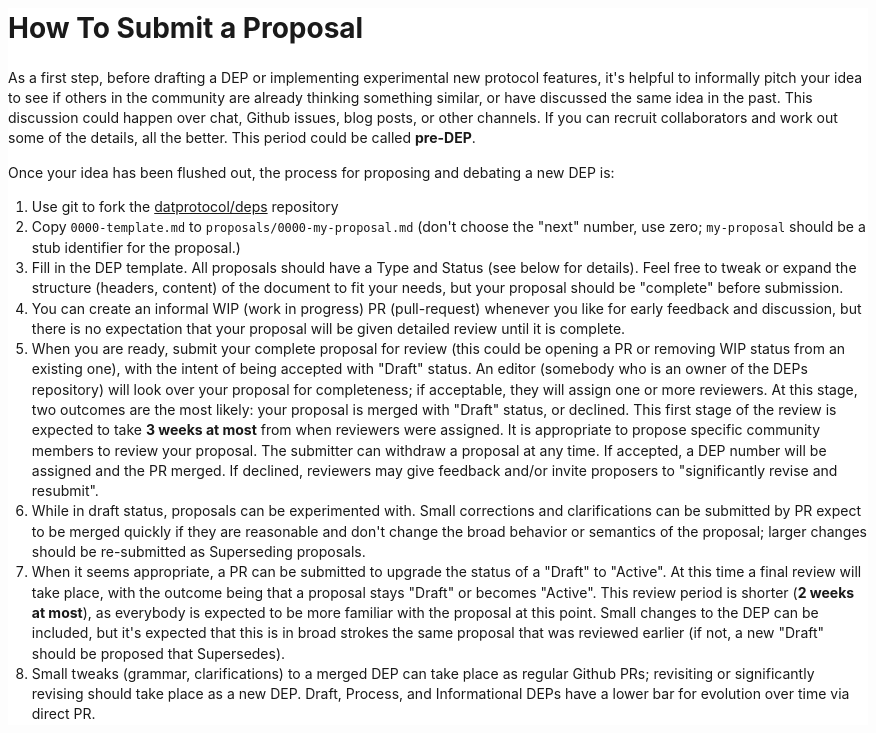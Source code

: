 
# How To Submit a Proposal
[submit]: #submit

As a first step, before drafting a DEP or implementing experimental new
protocol features, it's helpful to informally pitch your idea to see if others
in the community are already thinking something similar, or have discussed the
same idea in the past. This discussion could happen over chat, Github issues,
blog posts, or other channels. If you can recruit collaborators and work out
some of the details, all the better. This period could be called **pre-DEP**.

Once your idea has been flushed out, the process for proposing and debating a
new DEP is:

1. Use git to fork the [datprotocol/deps](https://github.com/dat-ecosystem/deps)
   repository
1. Copy `0000-template.md` to `proposals/0000-my-proposal.md` (don't choose the
   "next" number, use zero; `my-proposal` should be a stub identifier for the
   proposal.)
1. Fill in the DEP template. All proposals should have a Type and Status (see
   below for details). Feel free to tweak or expand the structure (headers,
   content) of the document to fit your needs, but your proposal should be
   "complete" before submission.
1. You can create an informal WIP (work in progress) PR (pull-request)
   whenever you like for early feedback and discussion, but there is no
   expectation that your proposal will be given detailed review until it is
   complete.
1. When you are ready, submit your complete proposal for review (this could be
   opening a PR or removing WIP status from an existing one), with the intent
   of being accepted with "Draft" status.
   An editor (somebody who is an owner of the DEPs repository) will look over
   your proposal for completeness; if acceptable, they will assign one or more
   reviewers.
   At this stage, two outcomes are the most likely: your proposal
   is merged with "Draft" status, or declined.  This first stage of the review
   is expected to take **3 weeks at most** from when reviewers were assigned.
   It is appropriate to propose specific community members to review your
   proposal. The submitter can withdraw a proposal at any time. If accepted, a
   DEP number will be assigned and the PR merged. If declined, reviewers may
   give feedback and/or invite proposers to "significantly revise and resubmit".
1. While in draft status, proposals can be experimented with. Small corrections
   and clarifications can be submitted by PR expect to be merged quickly if
   they are reasonable and don't change the broad behavior or semantics of the
   proposal; larger changes should be re-submitted as Superseding proposals.
1. When it seems appropriate, a PR can be submitted to upgrade the status of a
   "Draft" to "Active". At this time a final review will take place, with the
   outcome being that a proposal stays "Draft" or becomes "Active".
   This review period is shorter (**2 weeks at most**), as everybody is
   expected to be more familiar with the proposal at this point.
   Small changes to the DEP can be included, but it's expected that
   this is in broad strokes the same proposal that was reviewed earlier (if
   not, a new "Draft" should be proposed that Supersedes).
1. Small tweaks (grammar, clarifications) to a merged DEP can take place as
   regular Github PRs; revisiting or significantly revising should take place
   as a new DEP. Draft, Process, and Informational DEPs have a lower bar for
   evolution over time via direct PR.


[wg]: https://github.com/dat-ecosystem/consortium/tree/7b1b21a51b1369266116cec52c7b163dfe1959cd
[summary]: #summary
[motivation]: #motivation
[reference-documentation]: #reference-documentation
[types]: #types
[content]: #content
[RFC-6973]: https://tools.ietf.org/html/rfc6973
[RFC-8280]: https://tools.ietf.org/html/rfc8280
[criteria]: #criteria
[power]: #power
[rationale]: #rationale
[drawbacks]: #drawbacks
[proto-website]: https://www.datprotocol.com/
[whitepaper]: https://github.com/dat-ecosystem/whitepaper
[docs]: https://github.com/dat-ecosystem/book/blob/master/src/SUMMARY.md
[datproto-group]: https://github.com/dat-ecosystem
[discussion-repo]: https://discord.gg/egsvGc9TkQ
[references]: #references
[bep-1]: http://bittorrent.org/beps/bep_0001.html
[rust-rfc]: https://github.com/rust-lang/rfcs
[xmpp]: https://xmpp.org/about/standards-process.html
[ietf]: https://www.ietf.org/about/process-docs.html
[pep-1]: https://www.python.org/dev/peps/pep-0001/
[unresolved]: #unresolved-questions
[changelog]: #changelog